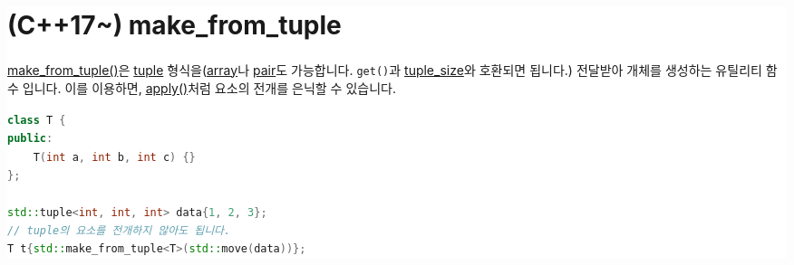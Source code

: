 # (C++17~) make_from_tuple

[make_from_tuple()](https://tango1202.github.io/mordern-cpp-stl/mordern-cpp-stl-tuple/#c17-make_from_tuple)은 [tuple](https://tango1202.github.io/mordern-cpp-stl/mordern-cpp-stl-tuple/) 형식을([array](https://tango1202.github.io/mordern-cpp-stl/mordern-cpp-stl-array/)나 [pair](https://tango1202.github.io/classic-cpp-stl/classic-cpp-stl-pair/)도 가능합니다. `get()`과 [tuple_size](https://tango1202.github.io/mordern-cpp-stl/mordern-cpp-stl-tuple/#tuple_size)와 호환되면 됩니다.) 전달받아 개체를 생성하는 유틸리티 함수 입니다. 이를 이용하면, [apply()](https://tango1202.github.io/mordern-cpp-stl/mordern-cpp-stl-tuple/#c17-apply)처럼 요소의 전개를 은닉할 수 있습니다.

```cpp
class T {
public:
    T(int a, int b, int c) {}
};

std::tuple<int, int, int> data{1, 2, 3};
// tuple의 요소를 전개하지 않아도 됩니다.
T t{std::make_from_tuple<T>(std::move(data))};
```



